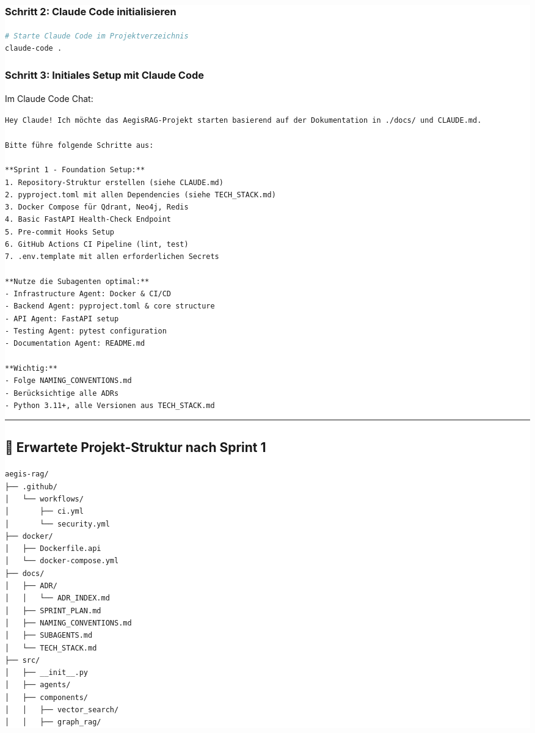 ### Schritt 2: Claude Code initialisieren

```bash
# Starte Claude Code im Projektverzeichnis
claude-code .
```

### Schritt 3: Initiales Setup mit Claude Code

Im Claude Code Chat:

```
Hey Claude! Ich möchte das AegisRAG-Projekt starten basierend auf der Dokumentation in ./docs/ und CLAUDE.md.

Bitte führe folgende Schritte aus:

**Sprint 1 - Foundation Setup:**
1. Repository-Struktur erstellen (siehe CLAUDE.md)
2. pyproject.toml mit allen Dependencies (siehe TECH_STACK.md)
3. Docker Compose für Qdrant, Neo4j, Redis
4. Basic FastAPI Health-Check Endpoint
5. Pre-commit Hooks Setup
6. GitHub Actions CI Pipeline (lint, test)
7. .env.template mit allen erforderlichen Secrets

**Nutze die Subagenten optimal:**
- Infrastructure Agent: Docker & CI/CD
- Backend Agent: pyproject.toml & core structure
- API Agent: FastAPI setup
- Testing Agent: pytest configuration
- Documentation Agent: README.md

**Wichtig:**
- Folge NAMING_CONVENTIONS.md
- Berücksichtige alle ADRs
- Python 3.11+, alle Versionen aus TECH_STACK.md
```

---

## 📁 Erwartete Projekt-Struktur nach Sprint 1

```
aegis-rag/
├── .github/
│   └── workflows/
│       ├── ci.yml
│       └── security.yml
├── docker/
│   ├── Dockerfile.api
│   └── docker-compose.yml
├── docs/
│   ├── ADR/
│   │   └── ADR_INDEX.md
│   ├── SPRINT_PLAN.md
│   ├── NAMING_CONVENTIONS.md
│   ├── SUBAGENTS.md
│   └── TECH_STACK.md
├── src/
│   ├── __init__.py
│   ├── agents/
│   ├── components/
│   │   ├── vector_search/
│   │   ├── graph_rag/
```
